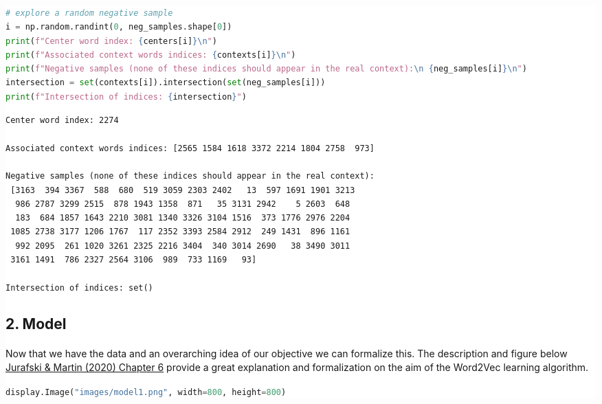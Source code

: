 ```python
# explore a random negative sample
i = np.random.randint(0, neg_samples.shape[0])
print(f"Center word index: {centers[i]}\n")
print(f"Associated context words indices: {contexts[i]}\n")
print(f"Negative samples (none of these indices should appear in the real context):\n {neg_samples[i]}\n")
intersection = set(contexts[i]).intersection(set(neg_samples[i]))
print(f"Intersection of indices: {intersection}")
```

    Center word index: 2274
    
    Associated context words indices: [2565 1584 1618 3372 2214 1804 2758  973]
    
    Negative samples (none of these indices should appear in the real context):
     [3163  394 3367  588  680  519 3059 2303 2402   13  597 1691 1901 3213
      986 2787 3299 2515  878 1943 1358  871   35 3131 2942    5 2603  648
      183  684 1857 1643 2210 3081 1340 3326 3104 1516  373 1776 2976 2204
     1085 2738 3177 1206 1767  117 2352 3393 2584 2912  249 1431  896 1161
      992 2095  261 1020 3261 2325 2216 3404  340 3014 2690   38 3490 3011
     3161 1491  786 2327 2564 3106  989  733 1169   93]
    
    Intersection of indices: set()


## **2. Model**

Now that we have the data and an overarching idea of our objective we can formalize this. The description and figure below [Jurafski & Martin (2020) Chapter 6](https://web.stanford.edu/~jurafsky/slp3/6.pdf) provide a great explanation and formalization on the aim of the Word2Vec learning algorithm.


```python
display.Image("images/model1.png", width=800, height=800)
```




    
